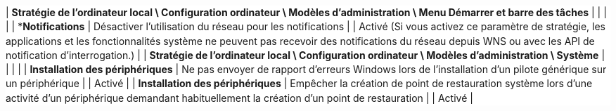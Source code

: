 |              **Stratégie de l’ordinateur local \\ Configuration ordinateur \\ Modèles d’administration \\ Menu Démarrer et barre des tâches**               |                                                                                                                                           |                                                                                                                               |                                                                                                                                                                                                                                                                                                                                                                                                                                                                                                                                                                                                                                                                                                                                                 |
|                                                         \***Notifications**                                                          |                                                   Désactiver l’utilisation du réseau pour les notifications                                                    |                                                                                                                               |                                                                                                                                                                                                                                                                            Activé (Si vous activez ce paramètre de stratégie, les applications et les fonctionnalités système ne peuvent pas recevoir des notifications du réseau depuis WNS ou avec les API de notification d’interrogation.)                                                                                                                                                                                                                                                                             |
|                      **Stratégie de l’ordinateur local \\ Configuration ordinateur \\ Modèles d’administration \\ Système**                       |                                                                                                                                           |                                                                                                                               |                                                                                                                                                                                                                                                                                                                                                                                                                                                                                                                                                                                                                                                                                                                                                 |
|                                                       **Installation des périphériques**                                                        |                             Ne pas envoyer de rapport d’erreurs Windows lors de l’installation d’un pilote générique sur un périphérique                             |                                                                                                                               |                                                                                                                                                                                                                                                                                                                                                                     Activé                                                                                                                                                                                                                                                                                                                                                                     |
|                                                       **Installation des périphériques**                                                        |         Empêcher la création de point de restauration système lors d’une activité d’un périphérique demandant habituellement la création d’un point de restauration          |                                                                                                                               |                                                                                                                                                                                                                                                                                                                                                                     Activé                                                                                                                                                                                                                                                                                                                                                                     |